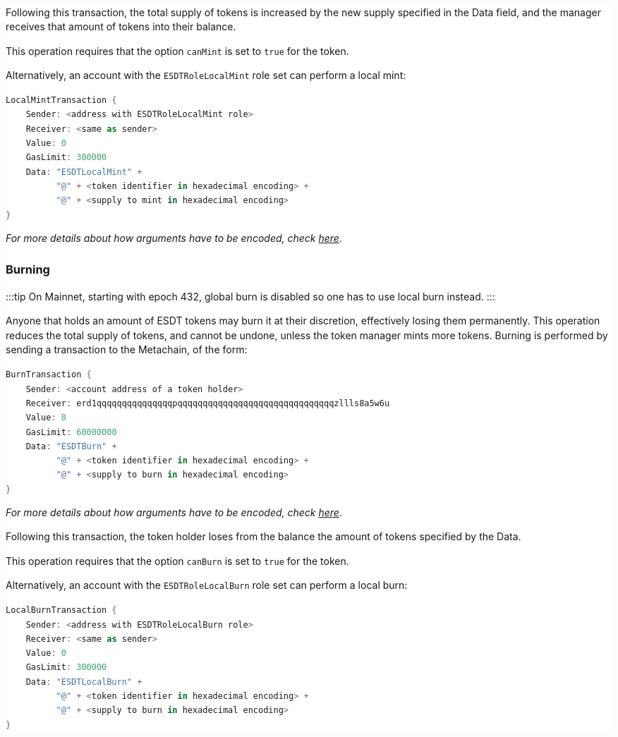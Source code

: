 Following this transaction, the total supply of tokens is increased by the new supply specified in the Data field, and the manager receives that amount of tokens into their balance.

This operation requires that the option `canMint` is set to `true` for the token.

Alternatively, an account with the `ESDTRoleLocalMint` role set can perform a local mint:

```rust
LocalMintTransaction {
    Sender: <address with ESDTRoleLocalMint role>
    Receiver: <same as sender>
    Value: 0
    GasLimit: 300000
    Data: "ESDTLocalMint" +
          "@" + <token identifier in hexadecimal encoding> +
          "@" + <supply to mint in hexadecimal encoding>
}
```

_For more details about how arguments have to be encoded, check [here](/developers/sc-calls-format)._

[comment]: # (mx-context-auto)

### **Burning**

:::tip
On Mainnet, starting with epoch 432, global burn is disabled so one has to use local burn instead.
:::

Anyone that holds an amount of ESDT tokens may burn it at their discretion, effectively losing them permanently. This operation reduces the total supply of tokens, and cannot be undone, unless the token manager mints more tokens. Burning is performed by sending a transaction to the Metachain, of the form:

```rust
BurnTransaction {
    Sender: <account address of a token holder>
    Receiver: erd1qqqqqqqqqqqqqqqpqqqqqqqqqqqqqqqqqqqqqqqqqqqqqqqzllls8a5w6u
    Value: 0
    GasLimit: 60000000
    Data: "ESDTBurn" +
          "@" + <token identifier in hexadecimal encoding> +
          "@" + <supply to burn in hexadecimal encoding>
}
```

_For more details about how arguments have to be encoded, check [here](/developers/sc-calls-format)._

Following this transaction, the token holder loses from the balance the amount of tokens specified by the Data.

This operation requires that the option `canBurn` is set to `true` for the token.

Alternatively, an account with the `ESDTRoleLocalBurn` role set can perform a local burn:

```rust
LocalBurnTransaction {
    Sender: <address with ESDTRoleLocalBurn role>
    Receiver: <same as sender>
    Value: 0
    GasLimit: 300000
    Data: "ESDTLocalBurn" +
          "@" + <token identifier in hexadecimal encoding> +
          "@" + <supply to burn in hexadecimal encoding>
}
```
